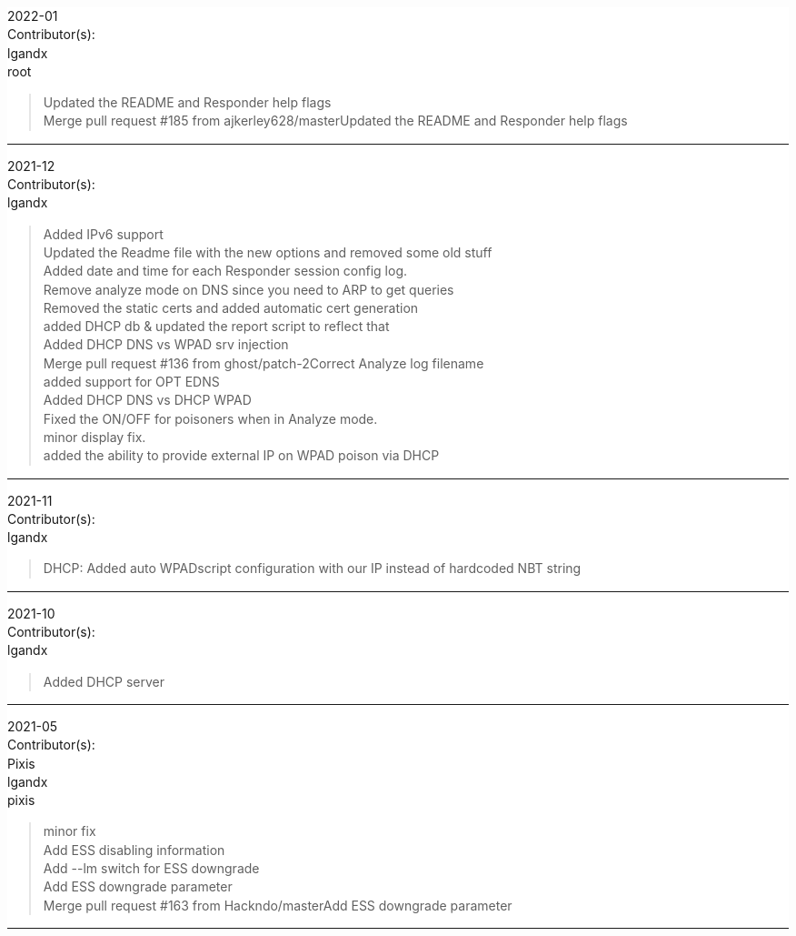 
2022-01  
Contributor(s):  
lgandx  
root  
>Updated the README and Responder help flags  
>Merge pull request #185 from ajkerley628/masterUpdated the README and Responder help flags  
- - - - - - - - - - - - - - - - - - - - - - - - - - - 


2021-12  
Contributor(s):  
lgandx  
>Added IPv6 support  
>Updated the Readme file with the new options and removed some old stuff  
>Added date and time for each Responder session config log.  
>Remove analyze mode on DNS since you need to ARP to get queries  
>Removed the static certs and added automatic cert generation  
>added DHCP db & updated the report script to reflect that  
>Added DHCP DNS vs WPAD srv injection  
>Merge pull request #136 from ghost/patch-2Correct Analyze log filename  
>added support for OPT EDNS  
>Added DHCP DNS vs DHCP WPAD  
>Fixed the ON/OFF for poisoners when in Analyze mode.  
>minor display fix.  
>added the ability to provide external IP on WPAD poison via DHCP  
- - - - - - - - - - - - - - - - - - - - - - - - - - - 


2021-11  
Contributor(s):  
lgandx  
>DHCP: Added auto WPADscript configuration with our IP instead of hardcoded NBT string  
- - - - - - - - - - - - - - - - - - - - - - - - - - - 


2021-10  
Contributor(s):  
lgandx  
>Added DHCP server  
- - - - - - - - - - - - - - - - - - - - - - - - - - - 


2021-05  
Contributor(s):  
Pixis  
lgandx  
pixis  
>minor fix  
>Add ESS disabling information  
>Add --lm switch for ESS downgrade  
>Add ESS downgrade parameter  
>Merge pull request #163 from Hackndo/masterAdd ESS downgrade parameter  
- - - - - - - - - - - - - - - - - - - - - - - - - - - 

